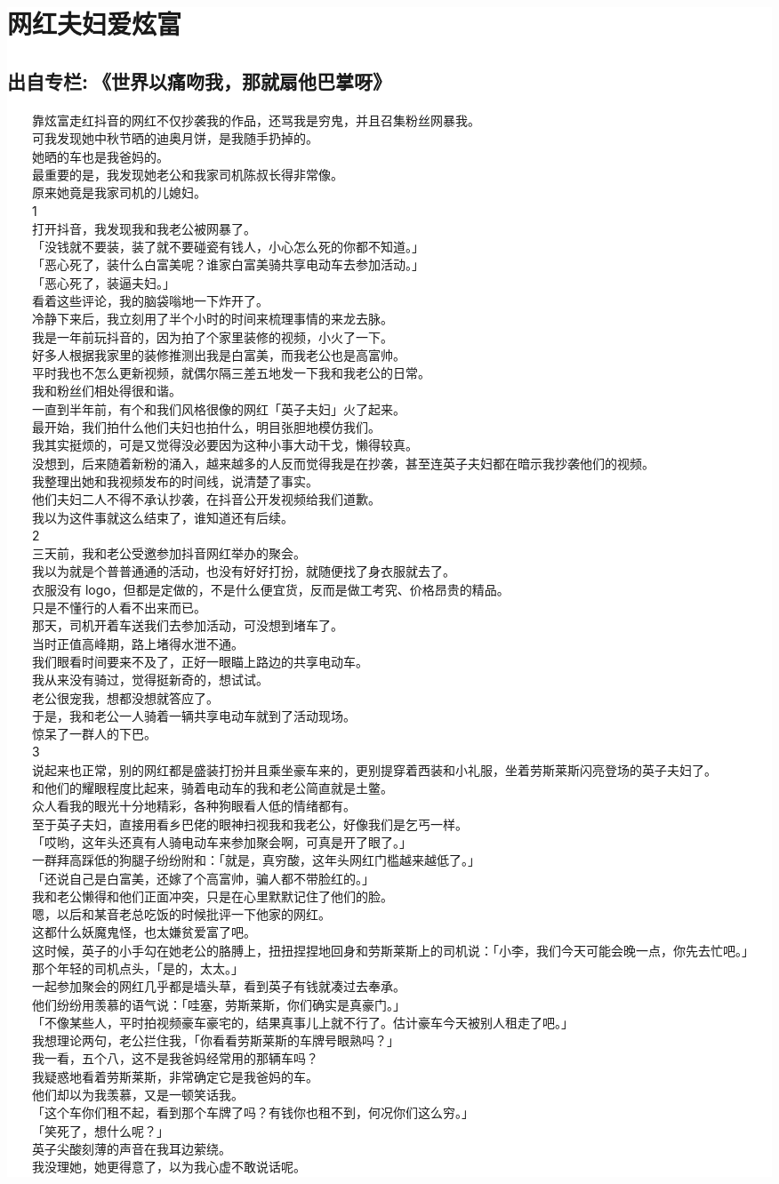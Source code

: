 # 网红夫妇爱炫富  
## 出自专栏: 《世界以痛吻我，那就扇他巴掌呀》  
&emsp;&emsp;靠炫富走红抖音的网红不仅抄袭我的作品，还骂我是穷鬼，并且召集粉丝网暴我。  
&emsp;&emsp;可我发现她中秋节晒的迪奥月饼，是我随手扔掉的。  
&emsp;&emsp;她晒的车也是我爸妈的。  
&emsp;&emsp;最重要的是，我发现她老公和我家司机陈叔长得非常像。  
&emsp;&emsp;原来她竟是我家司机的儿媳妇。  
&emsp;&emsp;1  
&emsp;&emsp;打开抖音，我发现我和我老公被网暴了。  
&emsp;&emsp;「没钱就不要装，装了就不要碰瓷有钱人，小心怎么死的你都不知道。」  
&emsp;&emsp;「恶心死了，装什么白富美呢？谁家白富美骑共享电动车去参加活动。」  
&emsp;&emsp;「恶心死了，装逼夫妇。」  
&emsp;&emsp;看着这些评论，我的脑袋嗡地一下炸开了。  
&emsp;&emsp;冷静下来后，我立刻用了半个小时的时间来梳理事情的来龙去脉。  
&emsp;&emsp;我是一年前玩抖音的，因为拍了个家里装修的视频，小火了一下。  
&emsp;&emsp;好多人根据我家里的装修推测出我是白富美，而我老公也是高富帅。  
&emsp;&emsp;平时我也不怎么更新视频，就偶尔隔三差五地发一下我和我老公的日常。  
&emsp;&emsp;我和粉丝们相处得很和谐。  
&emsp;&emsp;一直到半年前，有个和我们风格很像的网红「英子夫妇」火了起来。  
&emsp;&emsp;最开始，我们拍什么他们夫妇也拍什么，明目张胆地模仿我们。  
&emsp;&emsp;我其实挺烦的，可是又觉得没必要因为这种小事大动干戈，懒得较真。  
&emsp;&emsp;没想到，后来随着新粉的涌入，越来越多的人反而觉得我是在抄袭，甚至连英子夫妇都在暗示我抄袭他们的视频。  
&emsp;&emsp;我整理出她和我视频发布的时间线，说清楚了事实。  
&emsp;&emsp;他们夫妇二人不得不承认抄袭，在抖音公开发视频给我们道歉。  
&emsp;&emsp;我以为这件事就这么结束了，谁知道还有后续。  
&emsp;&emsp;2  
&emsp;&emsp;三天前，我和老公受邀参加抖音网红举办的聚会。  
&emsp;&emsp;我以为就是个普普通通的活动，也没有好好打扮，就随便找了身衣服就去了。  
&emsp;&emsp;衣服没有 logo，但都是定做的，不是什么便宜货，反而是做工考究、价格昂贵的精品。  
&emsp;&emsp;只是不懂行的人看不出来而已。  
&emsp;&emsp;那天，司机开着车送我们去参加活动，可没想到堵车了。  
&emsp;&emsp;当时正值高峰期，路上堵得水泄不通。  
&emsp;&emsp;我们眼看时间要来不及了，正好一眼瞄上路边的共享电动车。  
&emsp;&emsp;我从来没有骑过，觉得挺新奇的，想试试。  
&emsp;&emsp;老公很宠我，想都没想就答应了。  
&emsp;&emsp;于是，我和老公一人骑着一辆共享电动车就到了活动现场。  
&emsp;&emsp;惊呆了一群人的下巴。  
&emsp;&emsp;3  
&emsp;&emsp;说起来也正常，别的网红都是盛装打扮并且乘坐豪车来的，更别提穿着西装和小礼服，坐着劳斯莱斯闪亮登场的英子夫妇了。  
&emsp;&emsp;和他们的耀眼程度比起来，骑着电动车的我和老公简直就是土鳖。  
&emsp;&emsp;众人看我的眼光十分地精彩，各种狗眼看人低的情绪都有。  
&emsp;&emsp;至于英子夫妇，直接用看乡巴佬的眼神扫视我和我老公，好像我们是乞丐一样。  
&emsp;&emsp;「哎哟，这年头还真有人骑电动车来参加聚会啊，可真是开了眼了。」  
&emsp;&emsp;一群拜高踩低的狗腿子纷纷附和：「就是，真穷酸，这年头网红门槛越来越低了。」  
&emsp;&emsp;「还说自己是白富美，还嫁了个高富帅，骗人都不带脸红的。」  
&emsp;&emsp;我和老公懒得和他们正面冲突，只是在心里默默记住了他们的脸。  
&emsp;&emsp;嗯，以后和某音老总吃饭的时候批评一下他家的网红。  
&emsp;&emsp;这都什么妖魔鬼怪，也太嫌贫爱富了吧。  
&emsp;&emsp;这时候，英子的小手勾在她老公的胳膊上，扭扭捏捏地回身和劳斯莱斯上的司机说：「小李，我们今天可能会晚一点，你先去忙吧。」  
&emsp;&emsp;那个年轻的司机点头，「是的，太太。」  
&emsp;&emsp;一起参加聚会的网红几乎都是墙头草，看到英子有钱就凑过去奉承。  
&emsp;&emsp;他们纷纷用羡慕的语气说：「哇塞，劳斯莱斯，你们确实是真豪门。」  
&emsp;&emsp;「不像某些人，平时拍视频豪车豪宅的，结果真事儿上就不行了。估计豪车今天被别人租走了吧。」  
&emsp;&emsp;我想理论两句，老公拦住我，「你看看劳斯莱斯的车牌号眼熟吗？」  
&emsp;&emsp;我一看，五个八，这不是我爸妈经常用的那辆车吗？  
&emsp;&emsp;我疑惑地看着劳斯莱斯，非常确定它是我爸妈的车。  
&emsp;&emsp;他们却以为我羡慕，又是一顿笑话我。  
&emsp;&emsp;「这个车你们租不起，看到那个车牌了吗？有钱你也租不到，何况你们这么穷。」  
&emsp;&emsp;「笑死了，想什么呢？」  
&emsp;&emsp;英子尖酸刻薄的声音在我耳边萦绕。  
&emsp;&emsp;我没理她，她更得意了，以为我心虚不敢说话呢。  